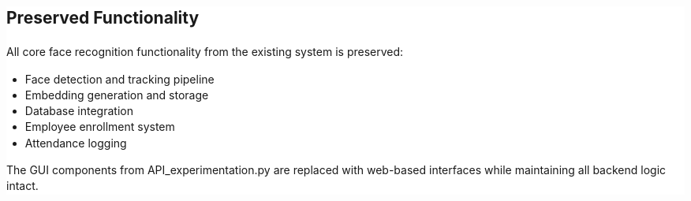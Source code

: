 ## Preserved Functionality

All core face recognition functionality from the existing system is preserved:
- Face detection and tracking pipeline
- Embedding generation and storage
- Database integration
- Employee enrollment system
- Attendance logging

The GUI components from API_experimentation.py are replaced with web-based interfaces while maintaining all backend logic intact.